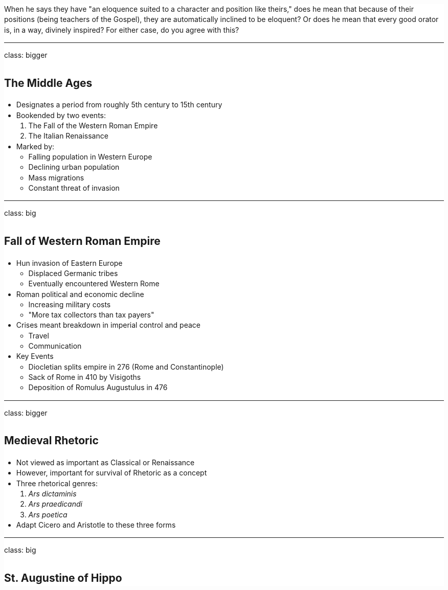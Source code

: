 When he says they have "an eloquence suited to a character and position like theirs," does he mean that because of their positions (being teachers of the Gospel), they are automatically inclined to be eloquent? Or does he mean that every good orator is, in a way, divinely inspired? For either case, do you agree with this?

---
class: bigger
## The Middle Ages

* Designates a period from roughly 5th century to 15th century
* Bookended by two events:
	1. The Fall of the Western Roman Empire
	1. The Italian Renaissance
* Marked by:
	* Falling population in Western Europe
	* Declining urban population
	* Mass migrations
	* Constant threat of invasion
---
class: big
## Fall of Western Roman Empire

* Hun invasion of Eastern Europe
	* Displaced Germanic tribes
	* Eventually encountered Western Rome
* Roman political and economic decline
	* Increasing military costs
	* "More tax collectors than tax payers"
* Crises meant breakdown in imperial control and peace
	* Travel
	* Communication
* Key Events
	* Diocletian splits empire in 276 (Rome and Constantinople)
	* Sack of Rome in 410 by Visigoths
	* Deposition of Romulus Augustulus in 476
	

---
class: bigger
## Medieval Rhetoric

* Not viewed as important as Classical or Renaissance
* However, important for survival of Rhetoric as a concept
* Three rhetorical genres:
	1. *Ars dictaminis*
	1. *Ars praedicandi*
	1. *Ars poetica*
* Adapt Cicero and Aristotle to these three forms
---
class: big
## St. Augustine of Hippo
